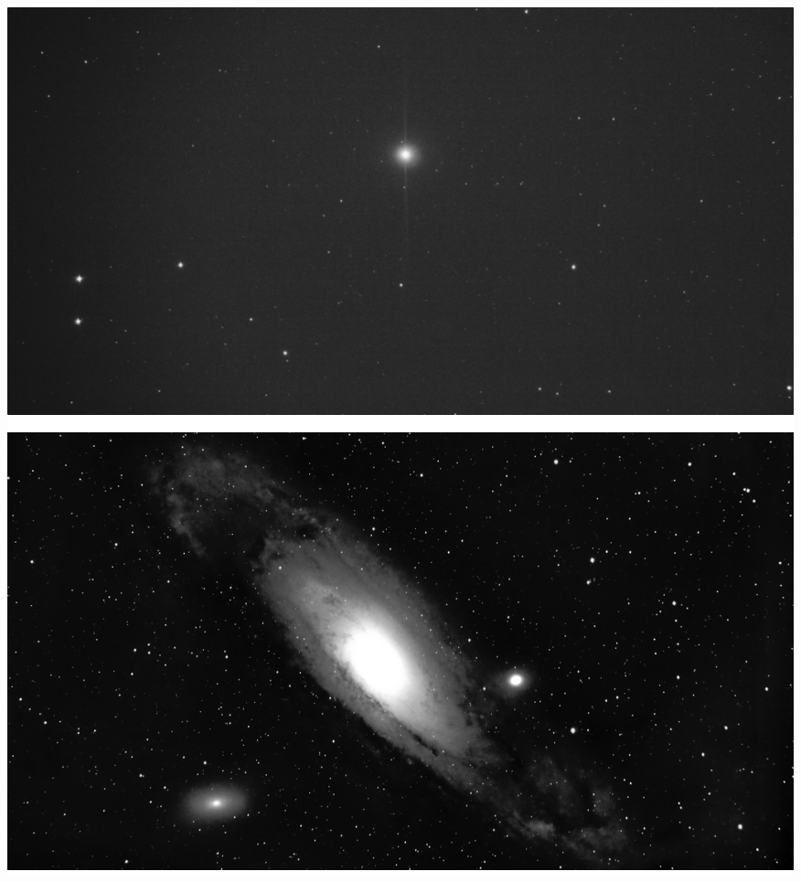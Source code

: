 ![IMG](../Imaging//HD/Aldebaran_Star+02+bw.jpg) 

![IMG](../Imaging//HD/Andromeda_Galaxy+01+bw.jpg) 
